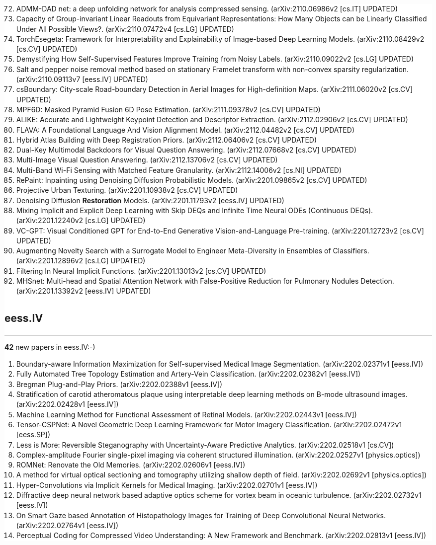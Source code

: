 72. ADMM-DAD net: a deep unfolding network for analysis compressed sensing. (arXiv:2110.06986v2 [cs.IT] UPDATED)
73. Capacity of Group-invariant Linear Readouts from Equivariant Representations: How Many Objects can be Linearly Classified Under All Possible Views?. (arXiv:2110.07472v4 [cs.LG] UPDATED)
74. TorchEsegeta: Framework for Interpretability and Explainability of Image-based Deep Learning Models. (arXiv:2110.08429v2 [cs.CV] UPDATED)
75. Demystifying How Self-Supervised Features Improve Training from Noisy Labels. (arXiv:2110.09022v2 [cs.LG] UPDATED)
76. Salt and pepper noise removal method based on stationary Framelet transform with non-convex sparsity regularization. (arXiv:2110.09113v7 [eess.IV] UPDATED)
77. csBoundary: City-scale Road-boundary Detection in Aerial Images for High-definition Maps. (arXiv:2111.06020v2 [cs.CV] UPDATED)
78. MPF6D: Masked Pyramid Fusion 6D Pose Estimation. (arXiv:2111.09378v2 [cs.CV] UPDATED)
79. ALIKE: Accurate and Lightweight Keypoint Detection and Descriptor Extraction. (arXiv:2112.02906v2 [cs.CV] UPDATED)
80. FLAVA: A Foundational Language And Vision Alignment Model. (arXiv:2112.04482v2 [cs.CV] UPDATED)
81. Hybrid Atlas Building with Deep Registration Priors. (arXiv:2112.06406v2 [cs.CV] UPDATED)
82. Dual-Key Multimodal Backdoors for Visual Question Answering. (arXiv:2112.07668v2 [cs.CV] UPDATED)
83. Multi-Image Visual Question Answering. (arXiv:2112.13706v2 [cs.CV] UPDATED)
84. Multi-Band Wi-Fi Sensing with Matched Feature Granularity. (arXiv:2112.14006v2 [cs.NI] UPDATED)
85. RePaint: Inpainting using Denoising Diffusion Probabilistic Models. (arXiv:2201.09865v2 [cs.CV] UPDATED)
86. Projective Urban Texturing. (arXiv:2201.10938v2 [cs.CV] UPDATED)
87. Denoising Diffusion **Restoration** Models. (arXiv:2201.11793v2 [eess.IV] UPDATED)
88. Mixing Implicit and Explicit Deep Learning with Skip DEQs and Infinite Time Neural ODEs (Continuous DEQs). (arXiv:2201.12240v2 [cs.LG] UPDATED)
89. VC-GPT: Visual Conditioned GPT for End-to-End Generative Vision-and-Language Pre-training. (arXiv:2201.12723v2 [cs.CV] UPDATED)
90. Augmenting Novelty Search with a Surrogate Model to Engineer Meta-Diversity in Ensembles of Classifiers. (arXiv:2201.12896v2 [cs.LG] UPDATED)
91. Filtering In Neural Implicit Functions. (arXiv:2201.13013v2 [cs.CV] UPDATED)
92. MHSnet: Multi-head and Spatial Attention Network with False-Positive Reduction for Pulmonary Nodules Detection. (arXiv:2201.13392v2 [eess.IV] UPDATED)
## eess.IV
---
**42** new papers in eess.IV:-) 
1. Boundary-aware Information Maximization for Self-supervised Medical Image Segmentation. (arXiv:2202.02371v1 [eess.IV])
2. Fully Automated Tree Topology Estimation and Artery-Vein Classification. (arXiv:2202.02382v1 [eess.IV])
3. Bregman Plug-and-Play Priors. (arXiv:2202.02388v1 [eess.IV])
4. Stratification of carotid atheromatous plaque using interpretable deep learning methods on B-mode ultrasound images. (arXiv:2202.02428v1 [eess.IV])
5. Machine Learning Method for Functional Assessment of Retinal Models. (arXiv:2202.02443v1 [eess.IV])
6. Tensor-CSPNet: A Novel Geometric Deep Learning Framework for Motor Imagery Classification. (arXiv:2202.02472v1 [eess.SP])
7. Less is More: Reversible Steganography with Uncertainty-Aware Predictive Analytics. (arXiv:2202.02518v1 [cs.CV])
8. Complex-amplitude Fourier single-pixel imaging via coherent structured illumination. (arXiv:2202.02527v1 [physics.optics])
9. ROMNet: Renovate the Old Memories. (arXiv:2202.02606v1 [eess.IV])
10. A method for virtual optical sectioning and tomography utilizing shallow depth of field. (arXiv:2202.02692v1 [physics.optics])
11. Hyper-Convolutions via Implicit Kernels for Medical Imaging. (arXiv:2202.02701v1 [eess.IV])
12. Diffractive deep neural network based adaptive optics scheme for vortex beam in oceanic turbulence. (arXiv:2202.02732v1 [eess.IV])
13. On Smart Gaze based Annotation of Histopathology Images for Training of Deep Convolutional Neural Networks. (arXiv:2202.02764v1 [eess.IV])
14. Perceptual Coding for Compressed Video Understanding: A New Framework and Benchmark. (arXiv:2202.02813v1 [eess.IV])